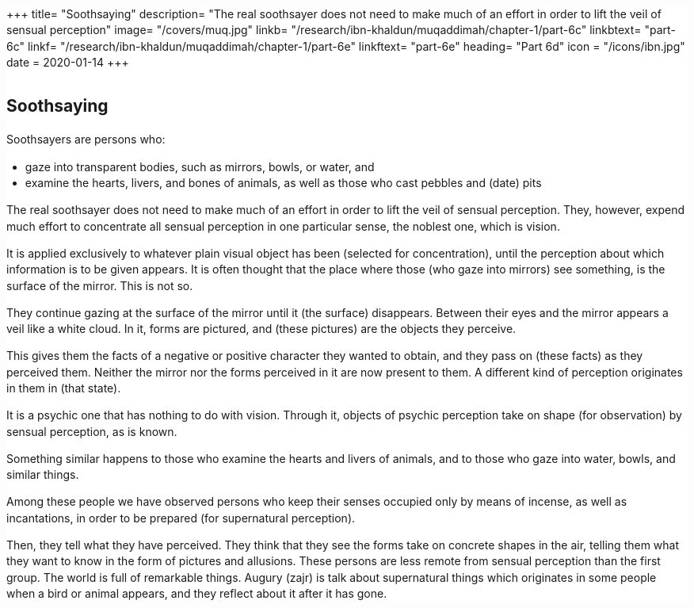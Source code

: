 +++
title= "Soothsaying"
description= "The real soothsayer does not need to make much of an effort in order to lift the veil of sensual perception"
image= "/covers/muq.jpg"
linkb= "/research/ibn-khaldun/muqaddimah/chapter-1/part-6c"
linkbtext= "part-6c"
linkf= "/research/ibn-khaldun/muqaddimah/chapter-1/part-6e"
linkftext= "part-6e"
heading= "Part 6d"
icon = "/icons/ibn.jpg"
date = 2020-01-14
+++


## Soothsaying

Soothsayers are persons who:
- gaze into transparent bodies, such as mirrors, bowls, or water, and
- examine the hearts, livers, and bones of animals, as well as those who cast pebbles and (date) pits



The real soothsayer does not need to make much of an effort in order to lift the veil of sensual perception. They, however, expend much effort to concentrate all sensual perception in one particular sense, the noblest one, which is vision. 

It is applied exclusively to whatever plain visual object has been (selected for concentration), until the perception about which information is to be given appears. It is often thought that the place where those (who gaze into mirrors) see something, is the surface of the mirror. This is not so. 

They continue gazing at the surface of the mirror until it (the surface) disappears. Between their eyes and the mirror appears a veil like a white cloud. In it, forms are pictured, and (these pictures) are the objects they perceive. 

This gives them the facts of a negative or positive character they wanted to obtain, and they pass on (these facts) as they perceived them. Neither the mirror nor the forms perceived in it are now present to them. A different kind of perception originates in them in (that state). 

It is a psychic one that has nothing to do with vision. Through it, objects of psychic perception take on shape (for
observation) by sensual perception, as is known. 

Something similar happens to those who examine the hearts and livers of animals, and to those who gaze into water,
bowls, and similar things. 

Among these people we have observed persons who keep their senses occupied only by means of incense, as well as incantations, in order to be prepared (for supernatural perception). 

Then, they tell what they have perceived. They think that they see the forms take on concrete shapes in the air, telling them what they want to know in the form of pictures and allusions. These persons are less remote
from sensual perception than the first group. The world is full of remarkable things.
Augury (zajr) is talk about supernatural things which originates in some
people when a bird or animal appears, and they reflect about it after it has gone. 
